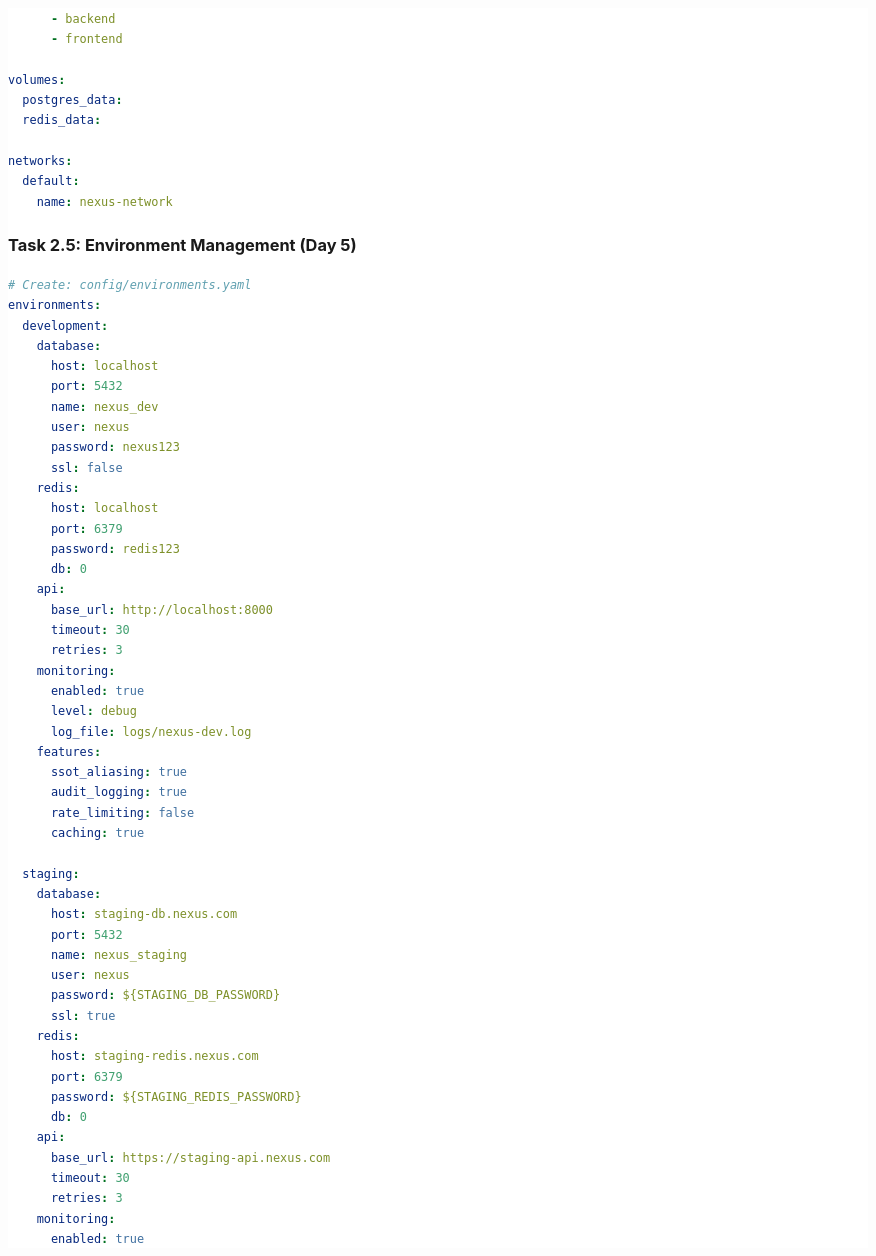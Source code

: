 ```yaml
      - backend
      - frontend

volumes:
  postgres_data:
  redis_data:

networks:
  default:
    name: nexus-network
```

### **Task 2.5: Environment Management (Day 5)**

```yaml
# Create: config/environments.yaml
environments:
  development:
    database:
      host: localhost
      port: 5432
      name: nexus_dev
      user: nexus
      password: nexus123
      ssl: false
    redis:
      host: localhost
      port: 6379
      password: redis123
      db: 0
    api:
      base_url: http://localhost:8000
      timeout: 30
      retries: 3
    monitoring:
      enabled: true
      level: debug
      log_file: logs/nexus-dev.log
    features:
      ssot_aliasing: true
      audit_logging: true
      rate_limiting: false
      caching: true

  staging:
    database:
      host: staging-db.nexus.com
      port: 5432
      name: nexus_staging
      user: nexus
      password: ${STAGING_DB_PASSWORD}
      ssl: true
    redis:
      host: staging-redis.nexus.com
      port: 6379
      password: ${STAGING_REDIS_PASSWORD}
      db: 0
    api:
      base_url: https://staging-api.nexus.com
      timeout: 30
      retries: 3
    monitoring:
      enabled: true
```